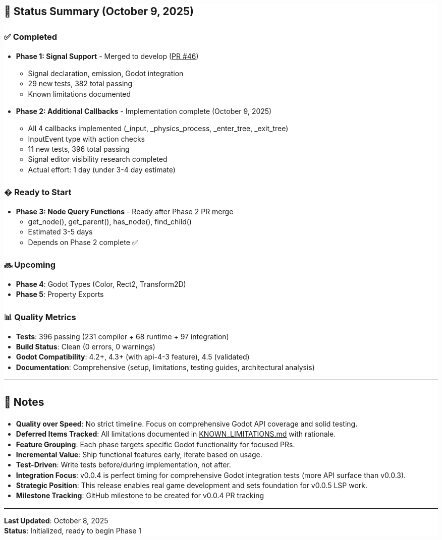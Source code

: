 
## 📝 Status Summary (October 9, 2025)

### ✅ Completed

- **Phase 1: Signal Support** - Merged to develop ([PR #46](https://github.com/dev-parkins/FerrisScript/pull/46))
  - Signal declaration, emission, Godot integration
  - 29 new tests, 382 total passing
  - Known limitations documented

- **Phase 2: Additional Callbacks** - Implementation complete (October 9, 2025)
  - All 4 callbacks implemented (_input, _physics_process, _enter_tree, _exit_tree)
  - InputEvent type with action checks
  - 11 new tests, 396 total passing
  - Signal editor visibility research completed
  - Actual effort: 1 day (under 3-4 day estimate)

### � Ready to Start

- **Phase 3: Node Query Functions** - Ready after Phase 2 PR merge
  - get_node(), get_parent(), has_node(), find_child()
  - Estimated 3-5 days
  - Depends on Phase 2 complete ✅

### 🔜 Upcoming

- **Phase 4**: Godot Types (Color, Rect2, Transform2D)
- **Phase 5**: Property Exports

### 📊 Quality Metrics

- **Tests**: 396 passing (231 compiler + 68 runtime + 97 integration)
- **Build Status**: Clean (0 errors, 0 warnings)
- **Godot Compatibility**: 4.2+, 4.3+ (with api-4-3 feature), 4.5 (validated)
- **Documentation**: Comprehensive (setup, limitations, testing guides, architectural analysis)

---

## 📝 Notes

- **Quality over Speed**: No strict timeline. Focus on comprehensive Godot API coverage and solid testing.
- **Deferred Items Tracked**: All limitations documented in [KNOWN_LIMITATIONS.md](./KNOWN_LIMITATIONS.md) with rationale.
- **Feature Grouping**: Each phase targets specific Godot functionality for focused PRs.
- **Incremental Value**: Ship functional features early, iterate based on usage.
- **Test-Driven**: Write tests before/during implementation, not after.
- **Integration Focus**: v0.0.4 is perfect timing for comprehensive Godot integration tests (more API surface than v0.0.3).
- **Strategic Position**: This release enables real game development and sets foundation for v0.0.5 LSP work.
- **Milestone Tracking**: GitHub milestone to be created for v0.0.4 PR tracking

---

**Last Updated**: October 8, 2025  
**Status**: Initialized, ready to begin Phase 1
